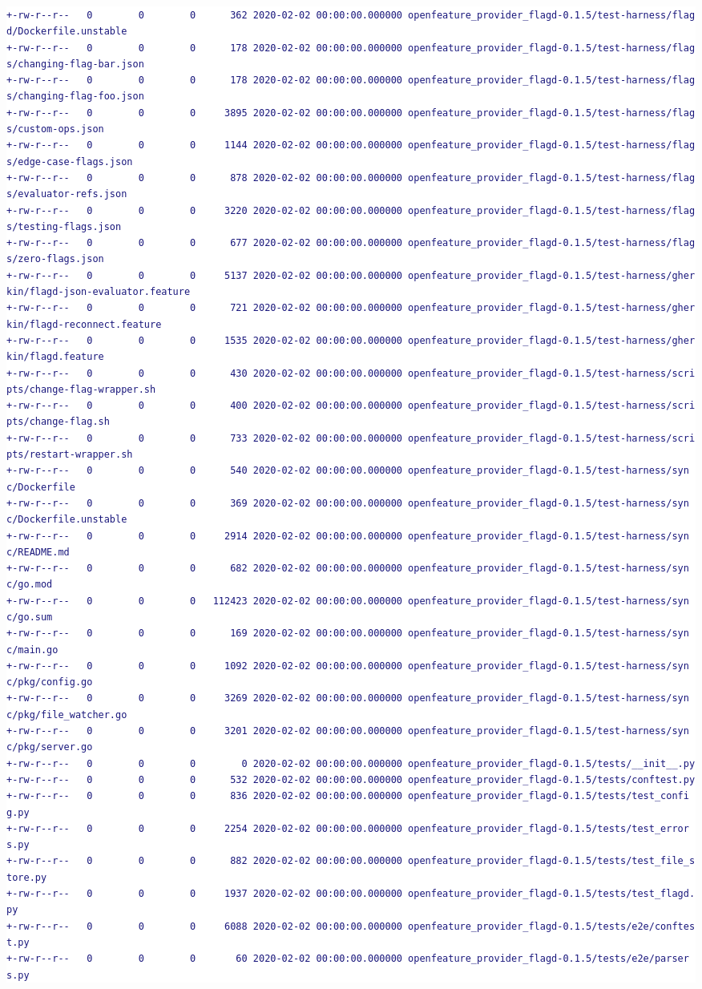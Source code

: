 ```diff
+-rw-r--r--   0        0        0      362 2020-02-02 00:00:00.000000 openfeature_provider_flagd-0.1.5/test-harness/flagd/Dockerfile.unstable
+-rw-r--r--   0        0        0      178 2020-02-02 00:00:00.000000 openfeature_provider_flagd-0.1.5/test-harness/flags/changing-flag-bar.json
+-rw-r--r--   0        0        0      178 2020-02-02 00:00:00.000000 openfeature_provider_flagd-0.1.5/test-harness/flags/changing-flag-foo.json
+-rw-r--r--   0        0        0     3895 2020-02-02 00:00:00.000000 openfeature_provider_flagd-0.1.5/test-harness/flags/custom-ops.json
+-rw-r--r--   0        0        0     1144 2020-02-02 00:00:00.000000 openfeature_provider_flagd-0.1.5/test-harness/flags/edge-case-flags.json
+-rw-r--r--   0        0        0      878 2020-02-02 00:00:00.000000 openfeature_provider_flagd-0.1.5/test-harness/flags/evaluator-refs.json
+-rw-r--r--   0        0        0     3220 2020-02-02 00:00:00.000000 openfeature_provider_flagd-0.1.5/test-harness/flags/testing-flags.json
+-rw-r--r--   0        0        0      677 2020-02-02 00:00:00.000000 openfeature_provider_flagd-0.1.5/test-harness/flags/zero-flags.json
+-rw-r--r--   0        0        0     5137 2020-02-02 00:00:00.000000 openfeature_provider_flagd-0.1.5/test-harness/gherkin/flagd-json-evaluator.feature
+-rw-r--r--   0        0        0      721 2020-02-02 00:00:00.000000 openfeature_provider_flagd-0.1.5/test-harness/gherkin/flagd-reconnect.feature
+-rw-r--r--   0        0        0     1535 2020-02-02 00:00:00.000000 openfeature_provider_flagd-0.1.5/test-harness/gherkin/flagd.feature
+-rw-r--r--   0        0        0      430 2020-02-02 00:00:00.000000 openfeature_provider_flagd-0.1.5/test-harness/scripts/change-flag-wrapper.sh
+-rw-r--r--   0        0        0      400 2020-02-02 00:00:00.000000 openfeature_provider_flagd-0.1.5/test-harness/scripts/change-flag.sh
+-rw-r--r--   0        0        0      733 2020-02-02 00:00:00.000000 openfeature_provider_flagd-0.1.5/test-harness/scripts/restart-wrapper.sh
+-rw-r--r--   0        0        0      540 2020-02-02 00:00:00.000000 openfeature_provider_flagd-0.1.5/test-harness/sync/Dockerfile
+-rw-r--r--   0        0        0      369 2020-02-02 00:00:00.000000 openfeature_provider_flagd-0.1.5/test-harness/sync/Dockerfile.unstable
+-rw-r--r--   0        0        0     2914 2020-02-02 00:00:00.000000 openfeature_provider_flagd-0.1.5/test-harness/sync/README.md
+-rw-r--r--   0        0        0      682 2020-02-02 00:00:00.000000 openfeature_provider_flagd-0.1.5/test-harness/sync/go.mod
+-rw-r--r--   0        0        0   112423 2020-02-02 00:00:00.000000 openfeature_provider_flagd-0.1.5/test-harness/sync/go.sum
+-rw-r--r--   0        0        0      169 2020-02-02 00:00:00.000000 openfeature_provider_flagd-0.1.5/test-harness/sync/main.go
+-rw-r--r--   0        0        0     1092 2020-02-02 00:00:00.000000 openfeature_provider_flagd-0.1.5/test-harness/sync/pkg/config.go
+-rw-r--r--   0        0        0     3269 2020-02-02 00:00:00.000000 openfeature_provider_flagd-0.1.5/test-harness/sync/pkg/file_watcher.go
+-rw-r--r--   0        0        0     3201 2020-02-02 00:00:00.000000 openfeature_provider_flagd-0.1.5/test-harness/sync/pkg/server.go
+-rw-r--r--   0        0        0        0 2020-02-02 00:00:00.000000 openfeature_provider_flagd-0.1.5/tests/__init__.py
+-rw-r--r--   0        0        0      532 2020-02-02 00:00:00.000000 openfeature_provider_flagd-0.1.5/tests/conftest.py
+-rw-r--r--   0        0        0      836 2020-02-02 00:00:00.000000 openfeature_provider_flagd-0.1.5/tests/test_config.py
+-rw-r--r--   0        0        0     2254 2020-02-02 00:00:00.000000 openfeature_provider_flagd-0.1.5/tests/test_errors.py
+-rw-r--r--   0        0        0      882 2020-02-02 00:00:00.000000 openfeature_provider_flagd-0.1.5/tests/test_file_store.py
+-rw-r--r--   0        0        0     1937 2020-02-02 00:00:00.000000 openfeature_provider_flagd-0.1.5/tests/test_flagd.py
+-rw-r--r--   0        0        0     6088 2020-02-02 00:00:00.000000 openfeature_provider_flagd-0.1.5/tests/e2e/conftest.py
+-rw-r--r--   0        0        0       60 2020-02-02 00:00:00.000000 openfeature_provider_flagd-0.1.5/tests/e2e/parsers.py
```